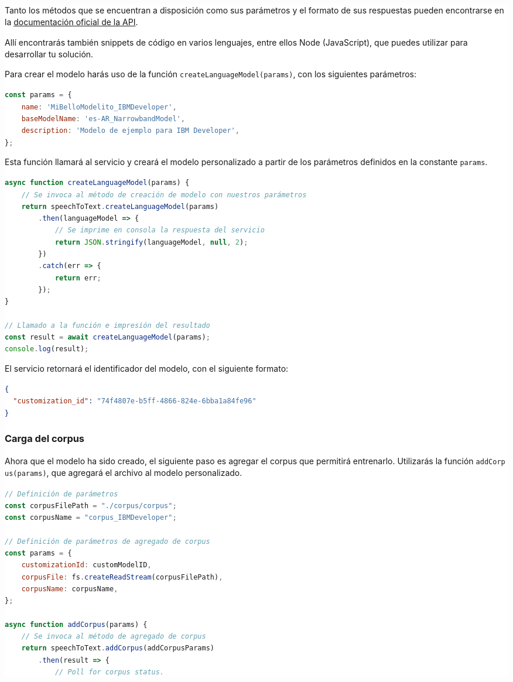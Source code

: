 Tanto los métodos que se encuentran a disposición como sus parámetros y el formato de sus respuestas pueden encontrarse en la [documentación oficial de la API](https://cloud.ibm.com/apidocs/speech-to-text). 

Allí encontrarás también snippets de código en varios lenguajes, entre ellos Node (JavaScript), que puedes utilizar para desarrollar tu solución.

Para crear el modelo harás uso de la función `createLanguageModel(params)`, con los siguientes parámetros:

```javascript
const params = {
    name: 'MiBelloModelito_IBMDeveloper',
    baseModelName: 'es-AR_NarrowbandModel',
    description: 'Modelo de ejemplo para IBM Developer',
};
```

Esta función llamará al servicio y creará el modelo personalizado a partir de los parámetros definidos en la constante `params`.

```javascript
async function createLanguageModel(params) {
    // Se invoca al método de creación de modelo con nuestros parámetros
    return speechToText.createLanguageModel(params)
        .then(languageModel => {
            // Se imprime en consola la respuesta del servicio
            return JSON.stringify(languageModel, null, 2);
        })
        .catch(err => {
            return err;
        });
}

// Llamado a la función e impresión del resultado
const result = await createLanguageModel(params);
console.log(result);
```

El servicio retornará el identificador del modelo, con el siguiente formato:

```json
{
  "customization_id": "74f4807e-b5ff-4866-824e-6bba1a84fe96"
}
```

### Carga del corpus

Ahora que el modelo ha sido creado, el siguiente paso es agregar el corpus que permitirá entrenarlo. Utilizarás la función `addCorpus(params)`, que agregará el archivo al modelo personalizado.

```javascript
// Definición de parámetros
const corpusFilePath = "./corpus/corpus";
const corpusName = "corpus_IBMDeveloper";

// Definición de parámetros de agregado de corpus
const params = {
    customizationId: customModelID,
    corpusFile: fs.createReadStream(corpusFilePath),
    corpusName: corpusName,
};

async function addCorpus(params) {
    // Se invoca al método de agregado de corpus
    return speechToText.addCorpus(addCorpusParams)
        .then(result => {
            // Poll for corpus status.
```